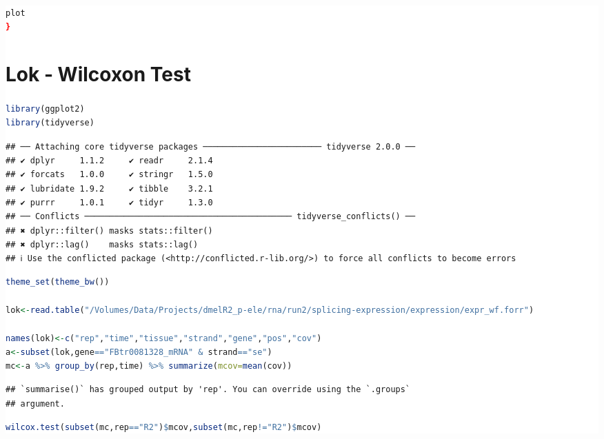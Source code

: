 ``` r
plot
}
```

# Lok - Wilcoxon Test

``` r
library(ggplot2)
library(tidyverse)
```

    ## ── Attaching core tidyverse packages ──────────────────────── tidyverse 2.0.0 ──
    ## ✔ dplyr     1.1.2     ✔ readr     2.1.4
    ## ✔ forcats   1.0.0     ✔ stringr   1.5.0
    ## ✔ lubridate 1.9.2     ✔ tibble    3.2.1
    ## ✔ purrr     1.0.1     ✔ tidyr     1.3.0
    ## ── Conflicts ────────────────────────────────────────── tidyverse_conflicts() ──
    ## ✖ dplyr::filter() masks stats::filter()
    ## ✖ dplyr::lag()    masks stats::lag()
    ## ℹ Use the conflicted package (<http://conflicted.r-lib.org/>) to force all conflicts to become errors

``` r
theme_set(theme_bw())

lok<-read.table("/Volumes/Data/Projects/dmelR2_p-ele/rna/run2/splicing-expression/expression/expr_wf.forr")        

names(lok)<-c("rep","time","tissue","strand","gene","pos","cov")
a<-subset(lok,gene=="FBtr0081328_mRNA" & strand=="se")
mc<-a %>% group_by(rep,time) %>% summarize(mcov=mean(cov))
```

    ## `summarise()` has grouped output by 'rep'. You can override using the `.groups`
    ## argument.

``` r
wilcox.test(subset(mc,rep=="R2")$mcov,subset(mc,rep!="R2")$mcov)
```
